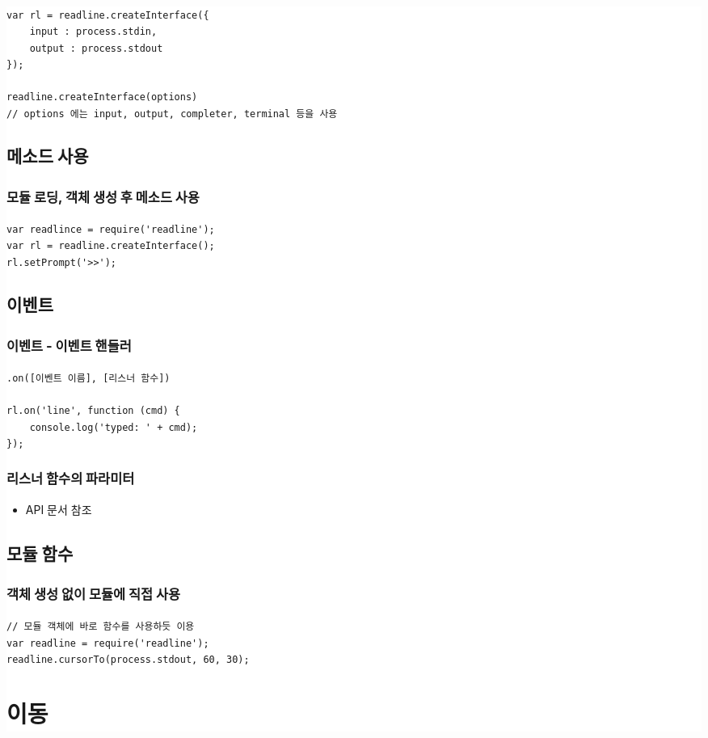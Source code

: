 ```
var rl = readline.createInterface({
	input : process.stdin,
	output : process.stdout
});

readline.createInterface(options)
// options 에는 input, output, completer, terminal 등을 사용
```

## 메소드 사용

### 모듈 로딩, 객체 생성 후 메소드 사용

```
var readlince = require('readline');
var rl = readline.createInterface();
rl.setPrompt('>>');
```

## 이벤트

### 이벤트 - 이벤트 핸들러

```
.on([이벤트 이름], [리스너 함수])

rl.on('line', function (cmd) {
	console.log('typed: ' + cmd);
});
```

### 리스너 함수의 파라미터

- API 문서 참조

## 모듈 함수

### 객체 생성 없이 모듈에 직접 사용

```
// 모듈 객체에 바로 함수를 사용하듯 이용
var readline = require('readline');
readline.cursorTo(process.stdout, 60, 30);
```


# 이동

